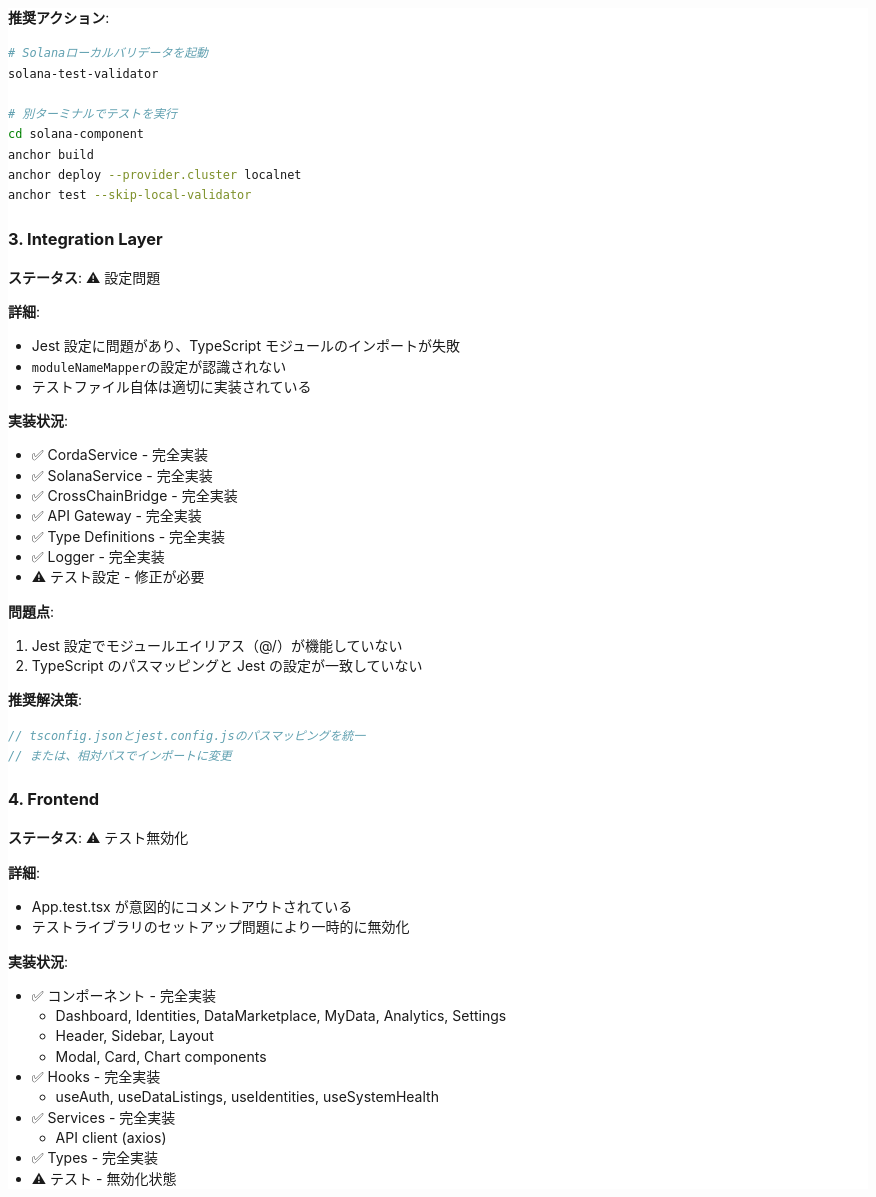 **推奨アクション**:

```bash
# Solanaローカルバリデータを起動
solana-test-validator

# 別ターミナルでテストを実行
cd solana-component
anchor build
anchor deploy --provider.cluster localnet
anchor test --skip-local-validator
```

### 3. Integration Layer

**ステータス**: ⚠️ 設定問題

**詳細**:

-   Jest 設定に問題があり、TypeScript モジュールのインポートが失敗
-   `moduleNameMapper`の設定が認識されない
-   テストファイル自体は適切に実装されている

**実装状況**:

-   ✅ CordaService - 完全実装
-   ✅ SolanaService - 完全実装
-   ✅ CrossChainBridge - 完全実装
-   ✅ API Gateway - 完全実装
-   ✅ Type Definitions - 完全実装
-   ✅ Logger - 完全実装
-   ⚠️ テスト設定 - 修正が必要

**問題点**:

1. Jest 設定でモジュールエイリアス（@/）が機能していない
2. TypeScript のパスマッピングと Jest の設定が一致していない

**推奨解決策**:

```typescript
// tsconfig.jsonとjest.config.jsのパスマッピングを統一
// または、相対パスでインポートに変更
```

### 4. Frontend

**ステータス**: ⚠️ テスト無効化

**詳細**:

-   App.test.tsx が意図的にコメントアウトされている
-   テストライブラリのセットアップ問題により一時的に無効化

**実装状況**:

-   ✅ コンポーネント - 完全実装
    -   Dashboard, Identities, DataMarketplace, MyData, Analytics, Settings
    -   Header, Sidebar, Layout
    -   Modal, Card, Chart components
-   ✅ Hooks - 完全実装
    -   useAuth, useDataListings, useIdentities, useSystemHealth
-   ✅ Services - 完全実装
    -   API client (axios)
-   ✅ Types - 完全実装
-   ⚠️ テスト - 無効化状態
